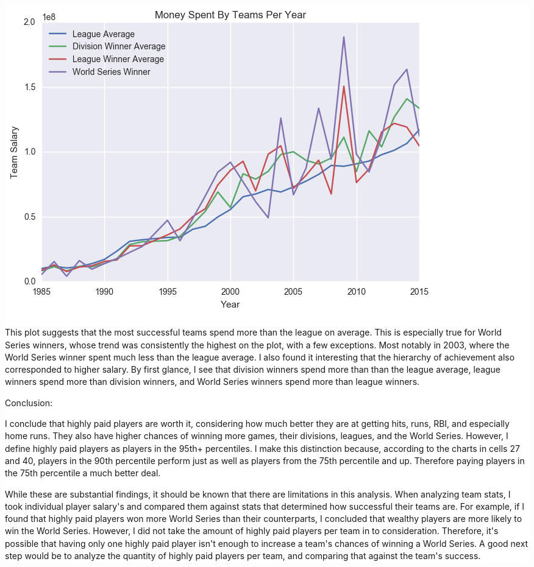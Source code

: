 ![png](output_67_0.png)


This plot suggests that the most successful teams spend more than the league on average. This is especially true for World Series winners, whose trend was consistently the highest on the plot, with a few exceptions. Most notably in 2003, where the World Series winner spent much less than the league average. I also found it interesting that the hierarchy of achievement also corresponded to higher salary. By first glance, I see that division winners spend more than than the league average, league winners spend more than division winners, and World Series winners spend more than league winners.

Conclusion:

I conclude that highly paid players are worth it, considering how much better they are at getting hits, runs, RBI, and especially home runs. They also have higher chances of winning more games, their divisions, leagues, and the World Series. However, I define highly paid players as players in the 95th+ percentiles. I make this distinction because, according to the charts in cells 27 and 40, players in the 90th percentile perform just as well as players from the 75th percentile and up. Therefore paying players in the 75th percentile a much better deal. 

While these are substantial findings, it should be known that there are limitations in this analysis. When analyzing team stats, I took individual player salary's and compared them against stats that determined how successful their teams are. For example, if I found that highly paid players won more World Series than their counterparts, I concluded that wealthy players are more likely to win the World Series. However, I did not take the amount of highly paid players per team in to consideration. Therefore, it's possible that having only one highly paid player isn't enough to increase a team's chances of winning a World Series. A good next step would be to analyze the quantity of highly paid players per team, and comparing that against the team's success.
